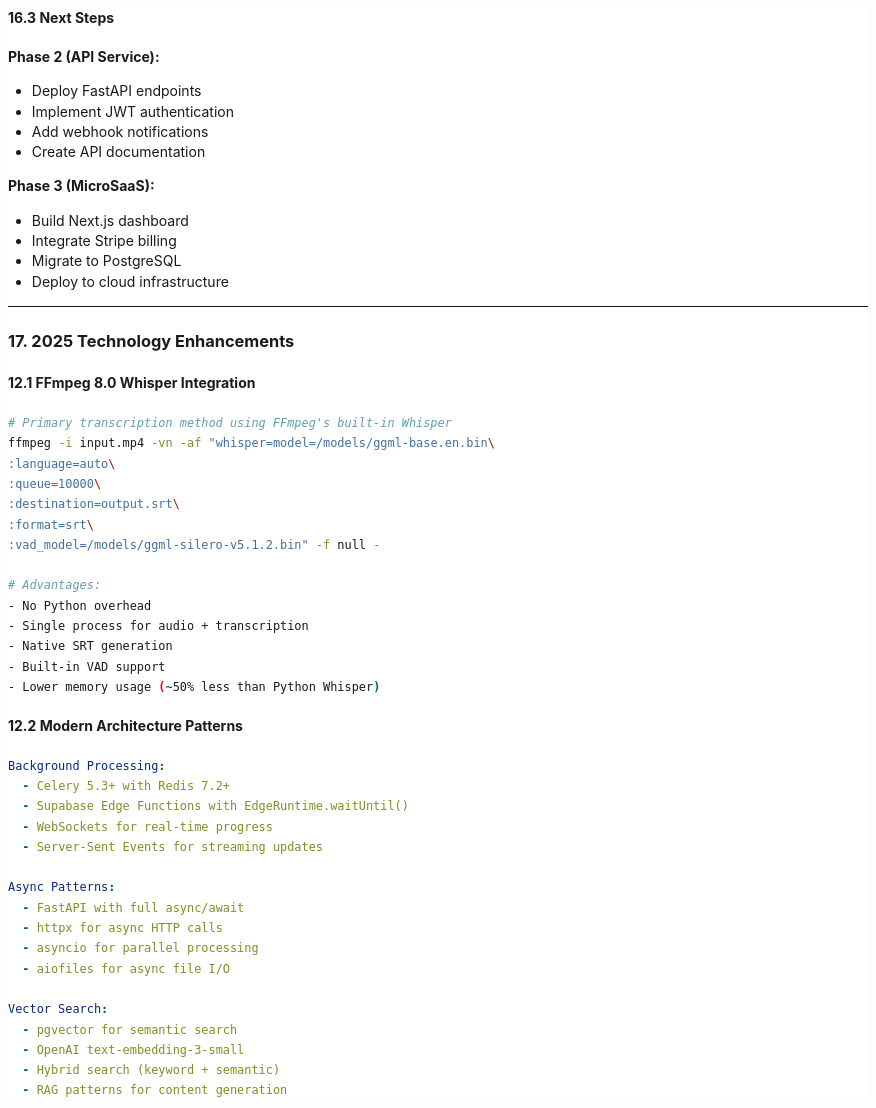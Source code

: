 #### **16.3 Next Steps**

**Phase 2 (API Service):**
- Deploy FastAPI endpoints
- Implement JWT authentication
- Add webhook notifications
- Create API documentation

**Phase 3 (MicroSaaS):**
- Build Next.js dashboard
- Integrate Stripe billing
- Migrate to PostgreSQL
- Deploy to cloud infrastructure

---

### **17. 2025 Technology Enhancements**

#### **12.1 FFmpeg 8.0 Whisper Integration**
```bash
# Primary transcription method using FFmpeg's built-in Whisper
ffmpeg -i input.mp4 -vn -af "whisper=model=/models/ggml-base.en.bin\
:language=auto\
:queue=10000\
:destination=output.srt\
:format=srt\
:vad_model=/models/ggml-silero-v5.1.2.bin" -f null -

# Advantages:
- No Python overhead
- Single process for audio + transcription
- Native SRT generation
- Built-in VAD support
- Lower memory usage (~50% less than Python Whisper)
```

#### **12.2 Modern Architecture Patterns**
```yaml
Background Processing:
  - Celery 5.3+ with Redis 7.2+
  - Supabase Edge Functions with EdgeRuntime.waitUntil()
  - WebSockets for real-time progress
  - Server-Sent Events for streaming updates

Async Patterns:
  - FastAPI with full async/await
  - httpx for async HTTP calls
  - asyncio for parallel processing
  - aiofiles for async file I/O

Vector Search:
  - pgvector for semantic search
  - OpenAI text-embedding-3-small
  - Hybrid search (keyword + semantic)
  - RAG patterns for content generation
```
